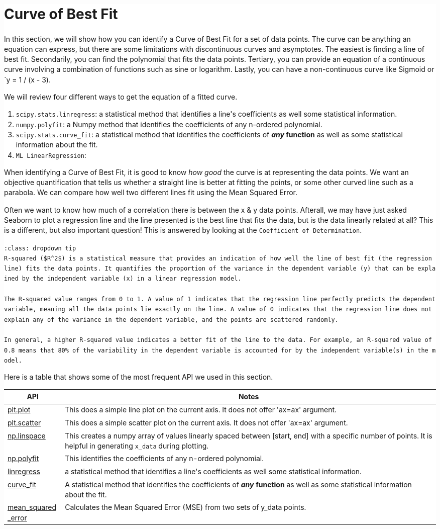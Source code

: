 # Curve of Best Fit
In this section, we will show how you can identify a Curve of Best Fit for a set of data points.
The curve can be anything an equation can express, but there are some limitations with discontinuous curves and asymptotes.
The easiest is finding a line of best fit. Secondarily, you can find the polynomial that fits the data points. Tertiary,
you can provide an equation of a continuous curve involving a combination of functions such as sine or logarithm. 
Lastly, you can have a non-continuous curve like Sigmoid or `y = 1 / (x - 3).  

We will review four different ways to get the equation of a fitted curve.  
1. `scipy.stats.linregress`: a statistical method that identifies a line's coefficients as well some statistical information.  
2. `numpy.polyfit`: a Numpy method that identifies the coefficients of any n-ordered polynomial.  
3. `scipy.stats.curve_fit`: a statistical method that identifies the coefficients of **_any_ function** as well as some statistical information about the fit.  
4. `ML LinearRegression`: 

When identifying a Curve of Best Fit, it is good to know _how good_ the curve is at representing
the data points. We want an objective quantification that tells us whether a straight line is better at fitting
the points, or some other curved line such as a parabola. We can compare how well two different lines fit using 
the Mean Squared Error.  

Often we want to know how much of a correlation there is between the x & y data points. Afterall, 
we may have just asked Seaborn to plot a regression line and the line presented is the best line that fits the
data, but is the data linearly related at all? This is a different, but also important question! This is
answered by looking at the `Coefficient of Determination`.  

```{admonition} $R^2$ or Coefficient of Determination  
:class: dropdown tip
R-squared ($R^2$) is a statistical measure that provides an indication of how well the line of best fit (the regression line) fits the data points. It quantifies the proportion of the variance in the dependent variable (y) that can be explained by the independent variable (x) in a linear regression model.

The R-squared value ranges from 0 to 1. A value of 1 indicates that the regression line perfectly predicts the dependent variable, meaning all the data points lie exactly on the line. A value of 0 indicates that the regression line does not explain any of the variance in the dependent variable, and the points are scattered randomly.

In general, a higher R-squared value indicates a better fit of the line to the data. For example, an R-squared value of 0.8 means that 80% of the variability in the dependent variable is accounted for by the independent variable(s) in the model.
```

Here is a table that shows some of the most frequent API we used in this section. 

|API|Notes|  
|---|-----|
|[plt.plot](https://matplotlib.org/stable/api/_as_gen/matplotlib.pyplot.plot.html)|This does a simple line plot on the current axis. It does not offer 'ax=ax' argument.|  
|[plt.scatter](https://matplotlib.org/stable/api/_as_gen/matplotlib.pyplot.scatter.html)|This does a simple scatter plot on the current axis. It does not offer 'ax=ax' argument.|  
|[np.linspace](https://seaborn.pydata.org/generated/seaborn.regplot.html)| This creates a numpy array of values linearly spaced between [start, end] with a specific number of points. It is helpful in generating `x_data` during plotting.|   
|[np.polyfit](https://numpy.org/doc/stable/reference/generated/numpy.polyfit.html)|This identifies the coefficients of any n-ordered polynomial.|   
|[linregress](https://docs.scipy.org/doc/scipy/reference/generated/scipy.stats.linregress.html)|a statistical method that identifies a line's coefficients as well some statistical information.|  
|[curve_fit](https://docs.scipy.org/doc/scipy/reference/generated/scipy.optimize.curve_fit.html#scipy.optimize.curve_fit) |A statistical method that identifies the coefficients of **_any_ function** as well as some statistical information about the fit.|  
|[mean_squared_error](https://scikit-learn.org/stable/modules/generated/sklearn.metrics.mean_squared_error.html)|Calculates the Mean Squared Error (MSE) from two sets of y_data points.|  
